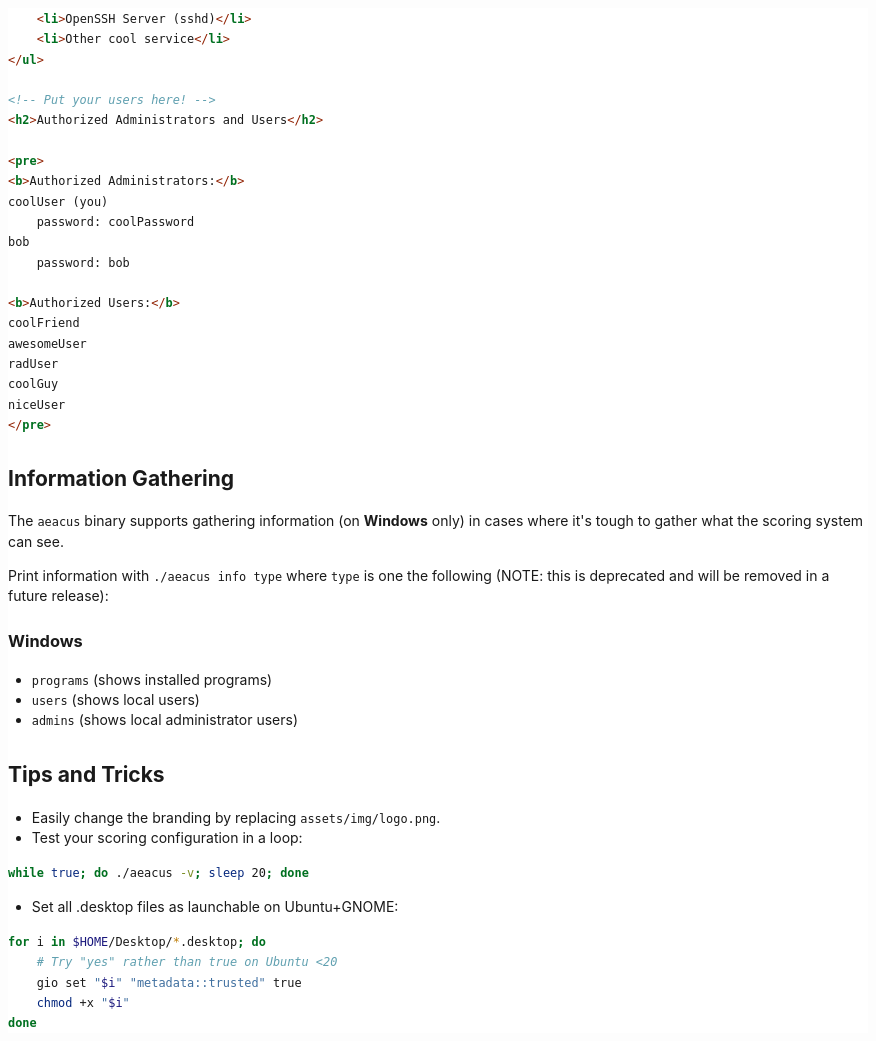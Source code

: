 ```html
	<li>OpenSSH Server (sshd)</li>
	<li>Other cool service</li>
</ul>

<!-- Put your users here! -->
<h2>Authorized Administrators and Users</h2>

<pre>
<b>Authorized Administrators:</b>
coolUser (you)
	password: coolPassword
bob
	password: bob

<b>Authorized Users:</b>
coolFriend
awesomeUser
radUser
coolGuy
niceUser
</pre>
```

## Information Gathering

The `aeacus` binary supports gathering information (on **Windows** only) in cases where it's tough to gather what the scoring system can see.

Print information with `./aeacus info type` where `type` is one the following (NOTE: this is deprecated and will be removed in a future release):

### Windows

-   `programs` (shows installed programs)
-   `users` (shows local users)
-   `admins` (shows local administrator users)

## Tips and Tricks

-   Easily change the branding by replacing `assets/img/logo.png`.
-   Test your scoring configuration in a loop:
``` bash
while true; do ./aeacus -v; sleep 20; done
```
-   Set all .desktop files as launchable on Ubuntu+GNOME:
```bash
for i in $HOME/Desktop/*.desktop; do
    # Try "yes" rather than true on Ubuntu <20
    gio set "$i" "metadata::trusted" true
    chmod +x "$i"
done
```
